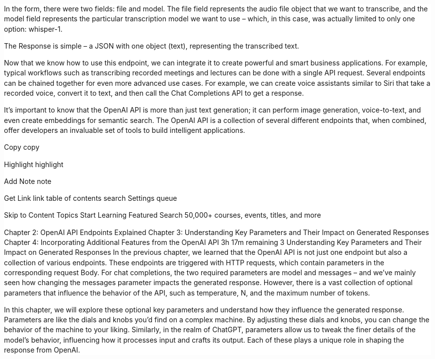 In the form, there were two fields: file and model. The file field represents the audio file object that we want to transcribe, and the model field represents the particular transcription model we want to use – which, in this case, was actually limited to only one option: whisper-1.

The Response is simple – a JSON with one object (text), representing the transcribed text.

Now that we know how to use this endpoint, we can integrate it to create powerful and smart business applications. For example, typical workflows such as transcribing recorded meetings and lectures can be done with a single API request. Several endpoints can be chained together for even more advanced use cases. For example, we can create voice assistants similar to Siri that take a recorded voice, convert it to text, and then call the Chat Completions API to get a response.

It’s important to know that the OpenAI API is more than just text generation; it can perform image generation, voice-to-text, and even create embeddings for semantic search. The OpenAI API is a collection of several different endpoints that, when combined, offer developers an invaluable set of tools to build intelligent applications.


Copy
copy

Highlight
highlight

Add Note
note

Get Link
link
table of contents
search
Settings
queue

Skip to Content
Topics
Start Learning
Featured
Search 50,000+ courses, events, titles, and more


Chapter 2: OpenAI API Endpoints Explained
Chapter 3: Understanding Key Parameters and Their Impact on Generated Responses
Chapter 4: Incorporating Additional Features from the OpenAI API
3h 17m remaining
3
Understanding Key Parameters and Their Impact on Generated Responses
In the previous chapter, we learned that the OpenAI API is not just one endpoint but also a collection of various endpoints. These endpoints are triggered with HTTP requests, which contain parameters in the corresponding request Body. For chat completions, the two required parameters are model and messages – and we’ve mainly seen how changing the messages parameter impacts the generated response. However, there is a vast collection of optional parameters that influence the behavior of the API, such as temperature, N, and the maximum number of tokens.

In this chapter, we will explore these optional key parameters and understand how they influence the generated response. Parameters are like the dials and knobs you’d find on a complex machine. By adjusting these dials and knobs, you can change the behavior of the machine to your liking. Similarly, in the realm of ChatGPT, parameters allow us to tweak the finer details of the model’s behavior, influencing how it processes input and crafts its output. Each of these plays a unique role in shaping the response from OpenAI.
